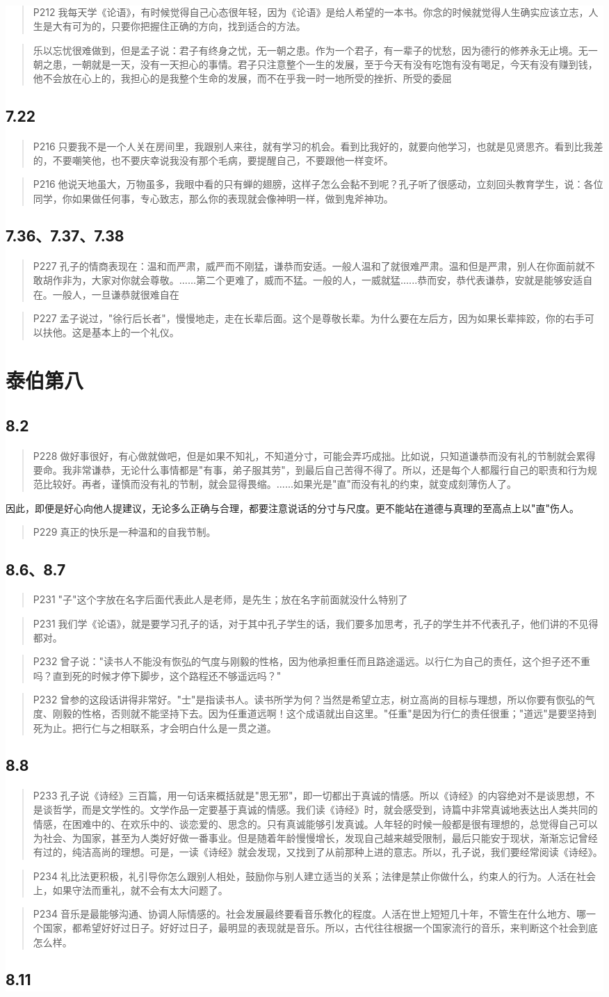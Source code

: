 > P212 我每天学《论语》，有时候觉得自己心态很年轻，因为《论语》是给人希望的一本书。你念的时候就觉得人生确实应该立志，人生是大有可为的，只要你把握住正确的方向，找到适合的方法。

> 乐以忘忧很难做到，但是孟子说：君子有终身之忧，无一朝之患。作为一个君子，有一辈子的忧愁，因为德行的修养永无止境。无一朝之患，一朝就是一天，没有一天担心的事情。君子只注意整个一生的发展，至于今天有没有吃饱有没有喝足，今天有没有赚到钱，他不会放在心上的，我担心的是我整个生命的发展，而不在乎我一时一地所受的挫折、所受的委屈

7.22
----

> P216 只要我不是一个人关在房间里，我跟别人来往，就有学习的机会。看到比我好的，就要向他学习，也就是见贤思齐。看到比我差的，不要嘲笑他，也不要庆幸说我没有那个毛病，要提醒自己，不要跟他一样变坏。

> P216 他说天地虽大，万物虽多，我眼中看的只有蝉的翅膀，这样子怎么会黏不到呢？孔子听了很感动，立刻回头教育学生，说：各位同学，你如果做任何事，专心致志，那么你的表现就会像神明一样，做到鬼斧神功。

7.36、7.37、7.38
----------------

> P227 孔子的情商表现在：温和而严肃，威严而不刚猛，谦恭而安适。一般人温和了就很难严肃。温和但是严肃，别人在你面前就不敢胡作非为，大家对你就会尊敬。......第二个更难了，威而不猛。一般的人，一威就猛......恭而安，恭代表谦恭，安就是能够安适自在。一般人，一旦谦恭就很难自在

> P227 孟子说过，"徐行后长者"，慢慢地走，走在长辈后面。这个是尊敬长辈。为什么要在左后方，因为如果长辈摔跤，你的右手可以扶他。这是基本上的一个礼仪。

泰伯第八
========

8.2
---

> P228 做好事很好，有心做就做吧，但是如果不知礼，不知道分寸，可能会弄巧成拙。比如说，只知道谦恭而没有礼的节制就会累得要命。我非常谦恭，无论什么事情都是"有事，弟子服其劳"，到最后自己苦得不得了。所以，还是每个人都履行自己的职责和行为规范比较好。再者，谨慎而没有礼的节制，就会显得畏缩。......如果光是"直"而没有礼的约束，就变成刻薄伤人了。

因此，即便是好心向他人提建议，无论多么正确与合理，都要注意说话的分寸与尺度。更不能站在道德与真理的至高点上以"直"伤人。

> P229 真正的快乐是一种温和的自我节制。

8.6、8.7
--------

> P231 "子"这个字放在名字后面代表此人是老师，是先生；放在名字前面就没什么特别了

> P231 我们学《论语》，就是要学习孔子的话，对于其中孔子学生的话，我们要多加思考，孔子的学生并不代表孔子，他们讲的不见得都对。

> P232 曾子说："读书人不能没有恢弘的气度与刚毅的性格，因为他承担重任而且路途遥远。以行仁为自己的责任，这个担子还不重吗？直到死的时候才停下脚步，这个路程还不够遥远吗？"

> P232 曾参的这段话讲得非常好。"士"是指读书人。读书所学为何？当然是希望立志，树立高尚的目标与理想，所以你要有恢弘的气度、刚毅的性格，否则就不能坚持下去。因为任重道远啊！这个成语就出自这里。"任重"是因为行仁的责任很重；"道远"是要坚持到死为止。把行仁与之相联系，才会明白什么是一贯之道。

8.8
---

> P233 孔子说《诗经》三百篇，用一句话来概括就是"思无邪"，即一切都出于真诚的情感。所以《诗经》的内容绝对不是谈思想，不是谈哲学，而是文学性的。文学作品一定要基于真诚的情感。我们读《诗经》时，就会感受到，诗篇中非常真诚地表达出人类共同的情感，在困难中的、在欢乐中的、谈恋爱的、思念的。只有真诚能够引发真诚。人年轻的时候一般都是很有理想的，总觉得自己可以为社会、为国家，甚至为人类好好做一番事业。但是随着年龄慢慢增长，发现自己越来越受限制，最后只能安于现状，渐渐忘记曾经有过的，纯洁高尚的理想。可是，一读《诗经》就会发现，又找到了从前那种上进的意志。所以，孔子说，我们要经常阅读《诗经》。

> P234 礼比法更积极，礼引导你怎么跟别人相处，鼓励你与别人建立适当的关系；法律是禁止你做什么，约束人的行为。人活在社会上，如果守法而重礼，就不会有太大问题了。

> P234 音乐是最能够沟通、协调人际情感的。社会发展最终要看音乐教化的程度。人活在世上短短几十年，不管生在什么地方、哪一个国家，都希望好好过日子。好好过日子，最明显的表现就是音乐。所以，古代往往根据一个国家流行的音乐，来判断这个社会到底怎么样。

8.11
----
